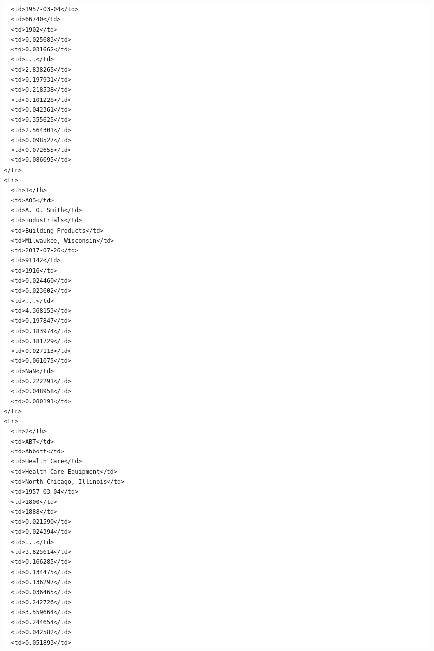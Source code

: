       <td>1957-03-04</td>
      <td>66740</td>
      <td>1902</td>
      <td>0.025683</td>
      <td>0.031662</td>
      <td>...</td>
      <td>2.838265</td>
      <td>0.197931</td>
      <td>0.218538</td>
      <td>0.101228</td>
      <td>0.042361</td>
      <td>0.355625</td>
      <td>2.564301</td>
      <td>0.098527</td>
      <td>0.072655</td>
      <td>0.086095</td>
    </tr>
    <tr>
      <th>1</th>
      <td>AOS</td>
      <td>A. O. Smith</td>
      <td>Industrials</td>
      <td>Building Products</td>
      <td>Milwaukee, Wisconsin</td>
      <td>2017-07-26</td>
      <td>91142</td>
      <td>1916</td>
      <td>0.024460</td>
      <td>0.023602</td>
      <td>...</td>
      <td>4.368153</td>
      <td>0.197847</td>
      <td>0.183974</td>
      <td>0.181729</td>
      <td>0.027113</td>
      <td>0.061075</td>
      <td>NaN</td>
      <td>0.222291</td>
      <td>0.048958</td>
      <td>0.080191</td>
    </tr>
    <tr>
      <th>2</th>
      <td>ABT</td>
      <td>Abbott</td>
      <td>Health Care</td>
      <td>Health Care Equipment</td>
      <td>North Chicago, Illinois</td>
      <td>1957-03-04</td>
      <td>1800</td>
      <td>1888</td>
      <td>0.021590</td>
      <td>0.024394</td>
      <td>...</td>
      <td>3.825614</td>
      <td>0.166285</td>
      <td>0.134475</td>
      <td>0.136297</td>
      <td>0.036465</td>
      <td>0.242726</td>
      <td>3.559664</td>
      <td>0.244654</td>
      <td>0.042582</td>
      <td>0.051893</td>